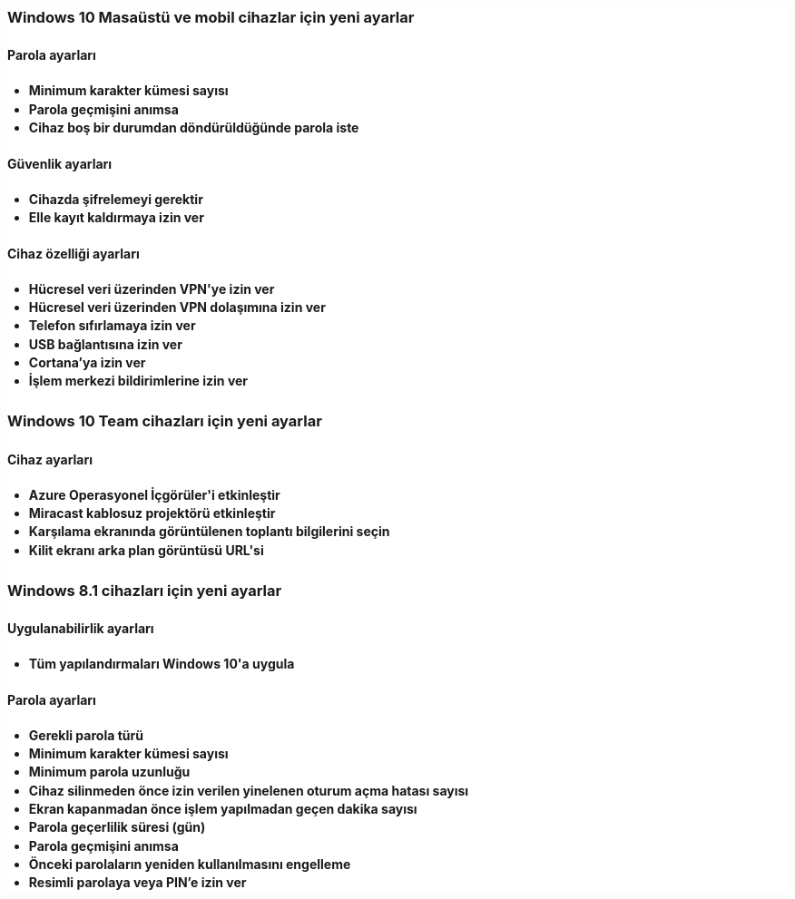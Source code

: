 ### <a name="new-settings-for-windows-10-desktop-and-mobile-devices"></a>Windows 10 Masaüstü ve mobil cihazlar için yeni ayarlar

#### <a name="password-settings"></a>Parola ayarları

- **Minimum karakter kümesi sayısı**
- **Parola geçmişini anımsa**
- **Cihaz boş bir durumdan döndürüldüğünde parola iste**

#### <a name="security-settings"></a>Güvenlik ayarları

- **Cihazda şifrelemeyi gerektir**
- **Elle kayıt kaldırmaya izin ver**

#### <a name="device-capability-settings"></a>Cihaz özelliği ayarları

- **Hücresel veri üzerinden VPN'ye izin ver**
- **Hücresel veri üzerinden VPN dolaşımına izin ver**
- **Telefon sıfırlamaya izin ver**
- **USB bağlantısına izin ver**
- **Cortana’ya izin ver**
- **İşlem merkezi bildirimlerine izin ver**

### <a name="new-settings-for-windows-10-team-devices"></a>Windows 10 Team cihazları için yeni ayarlar

#### <a name="device-settings"></a>Cihaz ayarları

- **Azure Operasyonel İçgörüler'i etkinleştir**
- **Miracast kablosuz projektörü etkinleştir**
- **Karşılama ekranında görüntülenen toplantı bilgilerini seçin**
- **Kilit ekranı arka plan görüntüsü URL'si**


### <a name="new-settings-for-windows-81-devices"></a>Windows 8.1 cihazları için yeni ayarlar

#### <a name="applicability-settings"></a>Uygulanabilirlik ayarları

- **Tüm yapılandırmaları Windows 10'a uygula**

#### <a name="password-settings"></a>Parola ayarları

- **Gerekli parola türü**
- **Minimum karakter kümesi sayısı**
- **Minimum parola uzunluğu**
- **Cihaz silinmeden önce izin verilen yinelenen oturum açma hatası sayısı**
- **Ekran kapanmadan önce işlem yapılmadan geçen dakika sayısı**
- **Parola geçerlilik süresi (gün)**
- **Parola geçmişini anımsa**
- **Önceki parolaların yeniden kullanılmasını engelleme**
- **Resimli parolaya veya PIN’e izin ver**
